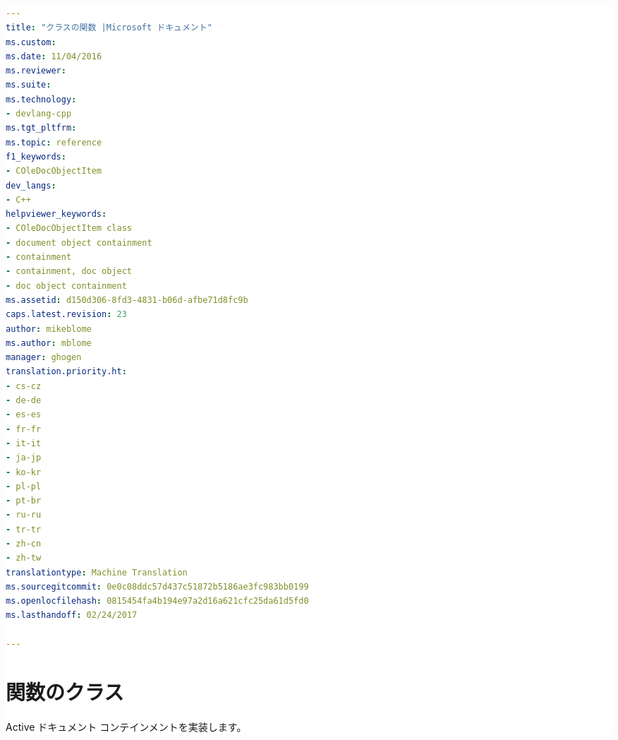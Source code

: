 ```yaml
---
title: "クラスの関数 |Microsoft ドキュメント"
ms.custom: 
ms.date: 11/04/2016
ms.reviewer: 
ms.suite: 
ms.technology:
- devlang-cpp
ms.tgt_pltfrm: 
ms.topic: reference
f1_keywords:
- COleDocObjectItem
dev_langs:
- C++
helpviewer_keywords:
- COleDocObjectItem class
- document object containment
- containment
- containment, doc object
- doc object containment
ms.assetid: d150d306-8fd3-4831-b06d-afbe71d8fc9b
caps.latest.revision: 23
author: mikeblome
ms.author: mblome
manager: ghogen
translation.priority.ht:
- cs-cz
- de-de
- es-es
- fr-fr
- it-it
- ja-jp
- ko-kr
- pl-pl
- pt-br
- ru-ru
- tr-tr
- zh-cn
- zh-tw
translationtype: Machine Translation
ms.sourcegitcommit: 0e0c08ddc57d437c51872b5186ae3fc983bb0199
ms.openlocfilehash: 0815454fa4b194e97a2d16a621cfc25da61d5fd0
ms.lasthandoff: 02/24/2017

---
```

# <a name="coledocobjectitem-class"></a>関数のクラス
Active ドキュメント コンテインメントを実装します。  
  